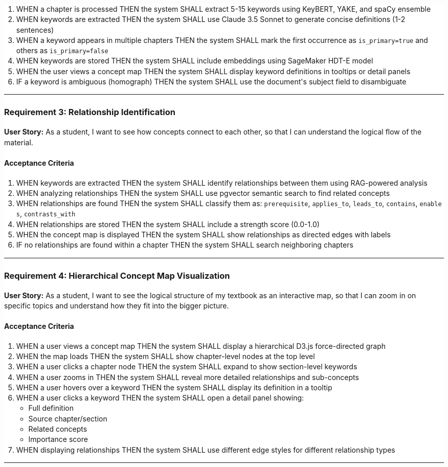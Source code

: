 1. WHEN a chapter is processed THEN the system SHALL extract 5-15 keywords using KeyBERT, YAKE, and spaCy ensemble
2. WHEN keywords are extracted THEN the system SHALL use Claude 3.5 Sonnet to generate concise definitions (1-2 sentences)
3. WHEN a keyword appears in multiple chapters THEN the system SHALL mark the first occurrence as `is_primary=true` and others as `is_primary=false`
4. WHEN keywords are stored THEN the system SHALL include embeddings using SageMaker HDT-E model
5. WHEN the user views a concept map THEN the system SHALL display keyword definitions in tooltips or detail panels
6. IF a keyword is ambiguous (homograph) THEN the system SHALL use the document's subject field to disambiguate

---

### Requirement 3: Relationship Identification

**User Story:** As a student, I want to see how concepts connect to each other, so that I can understand the logical flow of the material.

#### Acceptance Criteria

1. WHEN keywords are extracted THEN the system SHALL identify relationships between them using RAG-powered analysis
2. WHEN analyzing relationships THEN the system SHALL use pgvector semantic search to find related concepts
3. WHEN relationships are found THEN the system SHALL classify them as: `prerequisite`, `applies_to`, `leads_to`, `contains`, `enables`, `contrasts_with`
4. WHEN relationships are stored THEN the system SHALL include a strength score (0.0-1.0)
5. WHEN the concept map is displayed THEN the system SHALL show relationships as directed edges with labels
6. IF no relationships are found within a chapter THEN the system SHALL search neighboring chapters

---

### Requirement 4: Hierarchical Concept Map Visualization

**User Story:** As a student, I want to see the logical structure of my textbook as an interactive map, so that I can zoom in on specific topics and understand how they fit into the bigger picture.

#### Acceptance Criteria

1. WHEN a user views a concept map THEN the system SHALL display a hierarchical D3.js force-directed graph
2. WHEN the map loads THEN the system SHALL show chapter-level nodes at the top level
3. WHEN a user clicks a chapter node THEN the system SHALL expand to show section-level keywords
4. WHEN a user zooms in THEN the system SHALL reveal more detailed relationships and sub-concepts
5. WHEN a user hovers over a keyword THEN the system SHALL display its definition in a tooltip
6. WHEN a user clicks a keyword THEN the system SHALL open a detail panel showing:
   - Full definition
   - Source chapter/section
   - Related concepts
   - Importance score
7. WHEN displaying relationships THEN the system SHALL use different edge styles for different relationship types

---